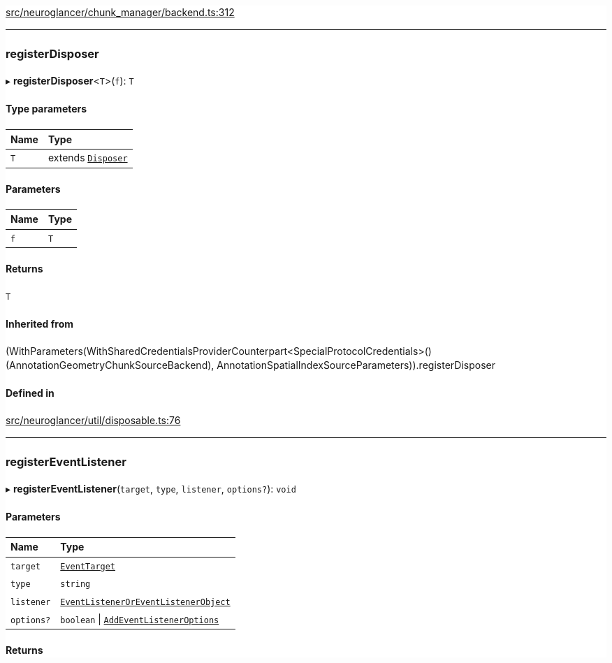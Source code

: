 [src/neuroglancer/chunk_manager/backend.ts:312](https://github.com/ActiveBrainAtlas2/neuroglancer/blob/034b457d/src/neuroglancer/chunk_manager/backend.ts#L312)

___

### registerDisposer

▸ **registerDisposer**<`T`\>(`f`): `T`

#### Type parameters

| Name | Type |
| :------ | :------ |
| `T` | extends [`Disposer`](../modules/neuroglancer_util_disposable.md#disposer) |

#### Parameters

| Name | Type |
| :------ | :------ |
| `f` | `T` |

#### Returns

`T`

#### Inherited from

(WithParameters(WithSharedCredentialsProviderCounterpart<SpecialProtocolCredentials\>()(AnnotationGeometryChunkSourceBackend), AnnotationSpatialIndexSourceParameters)).registerDisposer

#### Defined in

[src/neuroglancer/util/disposable.ts:76](https://github.com/ActiveBrainAtlas2/neuroglancer/blob/034b457d/src/neuroglancer/util/disposable.ts#L76)

___

### registerEventListener

▸ **registerEventListener**(`target`, `type`, `listener`, `options?`): `void`

#### Parameters

| Name | Type |
| :------ | :------ |
| `target` | [`EventTarget`](../modules/main_module._internal_.md#eventtarget) |
| `type` | `string` |
| `listener` | [`EventListenerOrEventListenerObject`](../modules/main_module._internal_.md#eventlisteneroreventlistenerobject) |
| `options?` | `boolean` \| [`AddEventListenerOptions`](../interfaces/main_module._internal_.AddEventListenerOptions.md) |

#### Returns
